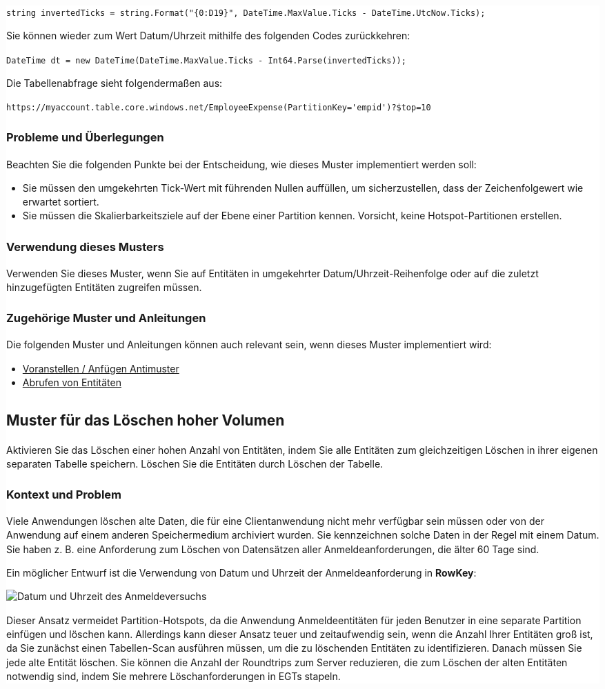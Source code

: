 `string invertedTicks = string.Format("{0:D19}", DateTime.MaxValue.Ticks - DateTime.UtcNow.Ticks);`  

Sie können wieder zum Wert Datum/Uhrzeit mithilfe des folgenden Codes zurückkehren:  

`DateTime dt = new DateTime(DateTime.MaxValue.Ticks - Int64.Parse(invertedTicks));`  

Die Tabellenabfrage sieht folgendermaßen aus:  

`https://myaccount.table.core.windows.net/EmployeeExpense(PartitionKey='empid')?$top=10`  

### <a name="issues-and-considerations"></a>Probleme und Überlegungen
Beachten Sie die folgenden Punkte bei der Entscheidung, wie dieses Muster implementiert werden soll:  

* Sie müssen den umgekehrten Tick-Wert mit führenden Nullen auffüllen, um sicherzustellen, dass der Zeichenfolgewert wie erwartet sortiert.  
* Sie müssen die Skalierbarkeitsziele auf der Ebene einer Partition kennen. Vorsicht, keine Hotspot-Partitionen erstellen.  

### <a name="when-to-use-this-pattern"></a>Verwendung dieses Musters
Verwenden Sie dieses Muster, wenn Sie auf Entitäten in umgekehrter Datum/Uhrzeit-Reihenfolge oder auf die zuletzt hinzugefügten Entitäten zugreifen müssen.  

### <a name="related-patterns-and-guidance"></a>Zugehörige Muster und Anleitungen
Die folgenden Muster und Anleitungen können auch relevant sein, wenn dieses Muster implementiert wird:  

* [Voranstellen / Anfügen Antimuster](#prepend-append-anti-pattern)  
* [Abrufen von Entitäten](#retrieving-entities)  

## <a name="high-volume-delete-pattern"></a>Muster für das Löschen hoher Volumen
Aktivieren Sie das Löschen einer hohen Anzahl von Entitäten, indem Sie alle Entitäten zum gleichzeitigen Löschen in ihrer eigenen separaten Tabelle speichern. Löschen Sie die Entitäten durch Löschen der Tabelle.  

### <a name="context-and-problem"></a>Kontext und Problem
Viele Anwendungen löschen alte Daten, die für eine Clientanwendung nicht mehr verfügbar sein müssen oder von der Anwendung auf einem anderen Speichermedium archiviert wurden. Sie kennzeichnen solche Daten in der Regel mit einem Datum. Sie haben z. B. eine Anforderung zum Löschen von Datensätzen aller Anmeldeanforderungen, die älter 60 Tage sind.  

Ein möglicher Entwurf ist die Verwendung von Datum und Uhrzeit der Anmeldeanforderung in **RowKey**:  

![Datum und Uhrzeit des Anmeldeversuchs](media/storage-table-design-guide/storage-table-design-IMAGE21.png)

Dieser Ansatz vermeidet Partition-Hotspots, da die Anwendung Anmeldeentitäten für jeden Benutzer in eine separate Partition einfügen und löschen kann. Allerdings kann dieser Ansatz teuer und zeitaufwendig sein, wenn die Anzahl Ihrer Entitäten groß ist, da Sie zunächst einen Tabellen-Scan ausführen müssen, um die zu löschenden Entitäten zu identifizieren. Danach müssen Sie jede alte Entität löschen. Sie können die Anzahl der Roundtrips zum Server reduzieren, die zum Löschen der alten Entitäten notwendig sind, indem Sie mehrere Löschanforderungen in EGTs stapeln.  
